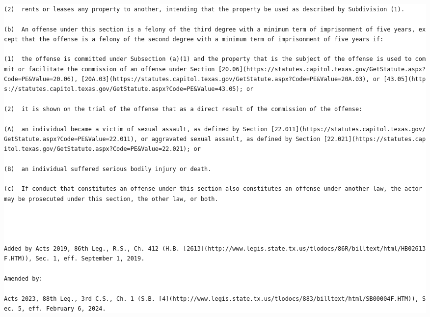     (2)  rents or leases any property to another, intending that the property be used as described by Subdivision (1).
    
    (b)  An offense under this section is a felony of the third degree with a minimum term of imprisonment of five years, except that the offense is a felony of the second degree with a minimum term of imprisonment of five years if:
    
    (1)  the offense is committed under Subsection (a)(1) and the property that is the subject of the offense is used to commit or facilitate the commission of an offense under Section [20.06](https://statutes.capitol.texas.gov/GetStatute.aspx?Code=PE&Value=20.06), [20A.03](https://statutes.capitol.texas.gov/GetStatute.aspx?Code=PE&Value=20A.03), or [43.05](https://statutes.capitol.texas.gov/GetStatute.aspx?Code=PE&Value=43.05); or
    
    (2)  it is shown on the trial of the offense that as a direct result of the commission of the offense:
    
    (A)  an individual became a victim of sexual assault, as defined by Section [22.011](https://statutes.capitol.texas.gov/GetStatute.aspx?Code=PE&Value=22.011), or aggravated sexual assault, as defined by Section [22.021](https://statutes.capitol.texas.gov/GetStatute.aspx?Code=PE&Value=22.021); or
    
    (B)  an individual suffered serious bodily injury or death.
    
    (c)  If conduct that constitutes an offense under this section also constitutes an offense under another law, the actor may be prosecuted under this section, the other law, or both.
    
    
    
    
    Added by Acts 2019, 86th Leg., R.S., Ch. 412 (H.B. [2613](http://www.legis.state.tx.us/tlodocs/86R/billtext/html/HB02613F.HTM)), Sec. 1, eff. September 1, 2019.
    
    Amended by: 
    
    Acts 2023, 88th Leg., 3rd C.S., Ch. 1 (S.B. [4](http://www.legis.state.tx.us/tlodocs/883/billtext/html/SB00004F.HTM)), Sec. 5, eff. February 6, 2024.
    
    
    
    
    				
